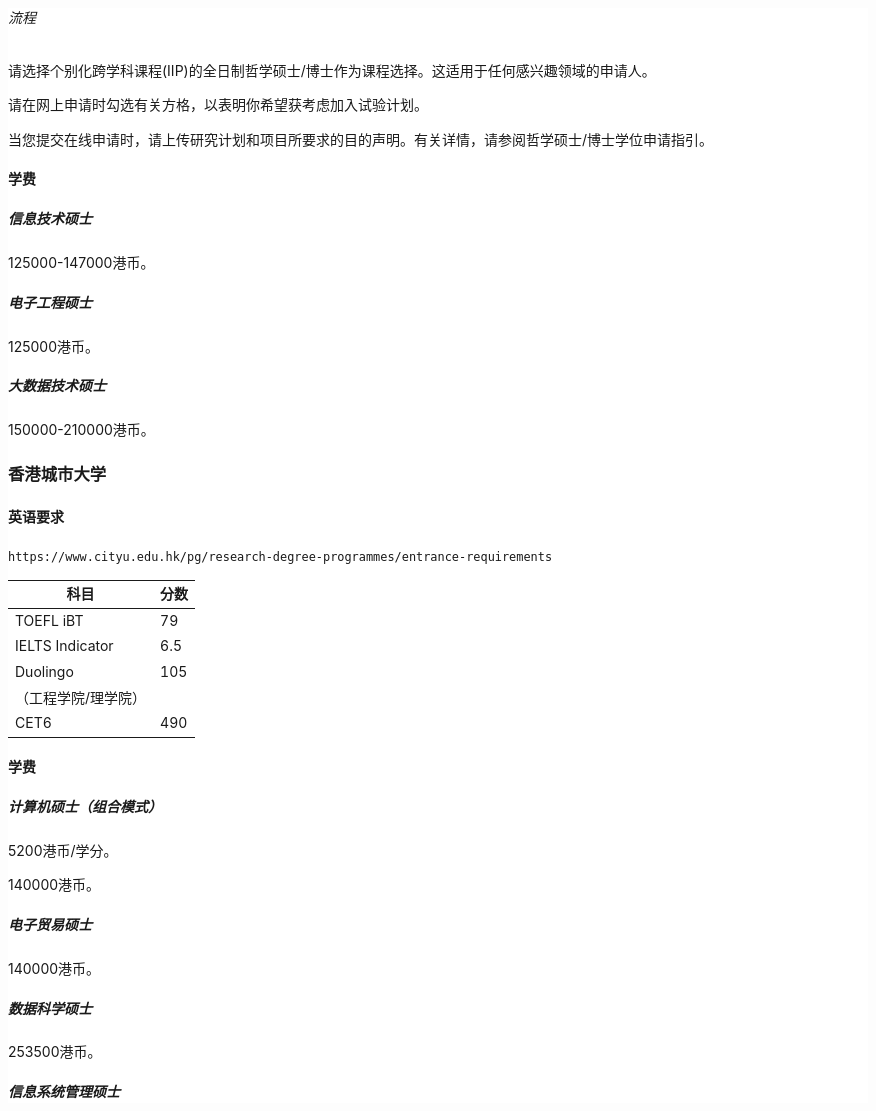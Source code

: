 ###### 流程

请选择个别化跨学科课程(IIP)的全日制哲学硕士/博士作为课程选择。这适用于任何感兴趣领域的申请人。

请在网上申请时勾选有关方格，以表明你希望获考虑加入试验计划。

当您提交在线申请时，请上传研究计划和项目所要求的目的声明。有关详情，请参阅哲学硕士/博士学位申请指引。

#### 学费

##### 信息技术硕士

125000-147000港币。

##### 电子工程硕士

125000港币。

##### 大数据技术硕士

150000-210000港币。

### 香港城市大学

#### 英语要求

```
https://www.cityu.edu.hk/pg/research-degree-programmes/entrance-requirements
```

| 科目                | 分数 |
| ------------------- | ---- |
| TOEFL iBT           | 79   |
| IELTS Indicator     | 6.5  |
| Duolingo            | 105  |
| （工程学院/理学院） |      |
| CET6                | 490  |

#### 学费

##### 计算机硕士（组合模式）

5200港币/学分。

140000港币。

##### 电子贸易硕士

140000港币。

##### 数据科学硕士

253500港币。

##### 信息系统管理硕士
